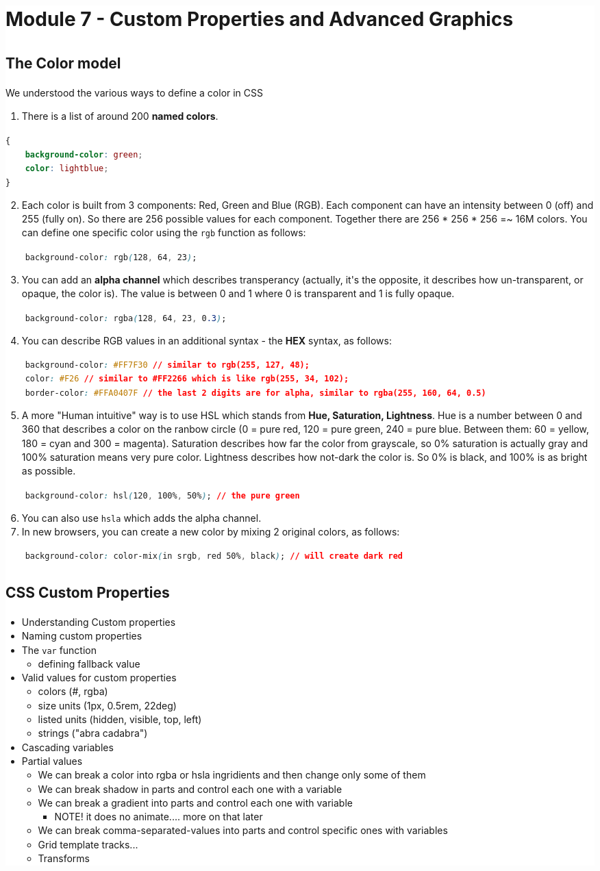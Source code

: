 # Module 7 - Custom Properties and Advanced Graphics
## The Color model
We understood the various ways to define a color in CSS
1. There is a list of around 200 **named colors**. 
```css
{
    background-color: green;
    color: lightblue;
}
```
2. Each color is built from 3 components: Red, Green and Blue (RGB). Each component can have an intensity between 0 (off) and 255 (fully on). So there are 256 possible values for each component. Together there are 256 * 256 * 256 =~ 16M colors. You can define one specific color using the `rgb` function as follows: 
```css
    background-color: rgb(128, 64, 23);
```
3. You can add an **alpha channel** which describes transperancy (actually, it's the opposite, it describes how un-transparent, or opaque, the color is). The value is between 0 and 1 where 0 is transparent and 1 is fully opaque.
```css
    background-color: rgba(128, 64, 23, 0.3);
```
4. You can describe RGB values in an additional syntax - the **HEX** syntax, as follows:
```css
    background-color: #FF7F30 // similar to rgb(255, 127, 48);
    color: #F26 // similar to #FF2266 which is like rgb(255, 34, 102);
    border-color: #FFA0407F // the last 2 digits are for alpha, similar to rgba(255, 160, 64, 0.5)
```
5. A more "Human intuitive" way is to use HSL which stands from **Hue, Saturation, Lightness**. Hue is a number between 0 and 360 that describes a color on the ranbow circle (0 = pure red, 120 = pure green, 240 = pure blue. Between them: 60 = yellow, 180 = cyan and 300 = magenta). Saturation describes how far the color from grayscale, so 0% saturation is actually gray and 100% saturation means very pure color. Lightness describes how not-dark the color is. So 0% is black, and 100% is as bright as possible. 
```css
    background-color: hsl(120, 100%, 50%); // the pure green
```
6. You can also use `hsla` which adds the alpha channel.
7. In new browsers, you can create a new color by mixing 2 original colors, as follows: 
```css
    background-color: color-mix(in srgb, red 50%, black); // will create dark red
```

## CSS Custom Properties 
 * Understanding Custom properties
 * Naming custom properties
 * The `var` function
   * defining fallback value
 * Valid values for custom properties
   * colors (#, rgba)
   * size units (1px, 0.5rem, 22deg)
   * listed units (hidden, visible, top, left)
   * strings ("abra cadabra")
 * Cascading variables
 * Partial values
    * We can break a color into rgba or hsla ingridients and then change only some of them
    * We can break shadow in parts and control each one with a variable
    * We can break a gradient into parts and control each one with variable
      * NOTE! it does no animate.... more on that later
    * We can break comma-separated-values into parts and control specific ones with variables
    * Grid template tracks...
    * Transforms
